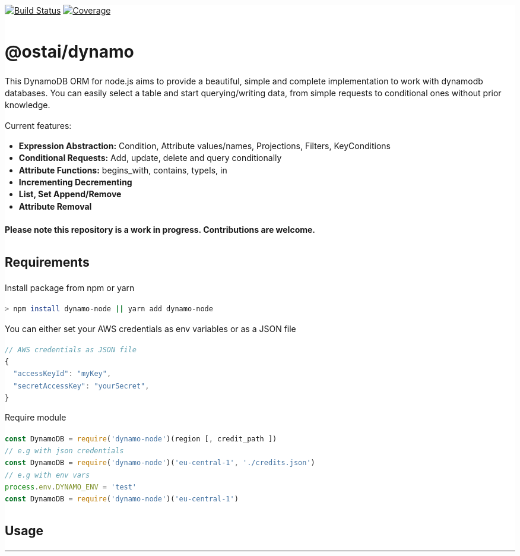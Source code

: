 [![Build Status](https://travis-ci.org/kaelzhang/node-dynamo.svg?branch=master)](https://travis-ci.org/kaelzhang/node-dynamo)
[![Coverage](https://codecov.io/gh/kaelzhang/node-dynamo/branch/master/graph/badge.svg)](https://codecov.io/gh/kaelzhang/node-dynamo)

# @ostai/dynamo

This DynamoDB ORM for node.js aims to provide a beautiful, simple and complete implementation to work with dynamodb databases. You can easily select a table and start querying/writing data, from simple requests to conditional ones without prior knowledge.

Current features:
 - **Expression Abstraction:** Condition, Attribute values/names, Projections, Filters, KeyConditions
 - **Conditional Requests:** Add, update, delete and query conditionally
 - **Attribute Functions:** begins_with, contains, typeIs, in
 - **Incrementing Decrementing**
 - **List, Set Append/Remove**
 - **Attribute Removal**

#### **Please note this repository is a work in progress. Contributions are welcome.**

## Requirements

Install package from npm or yarn

```bash
> npm install dynamo-node || yarn add dynamo-node
```

You can either set your AWS credentials as env variables or as a JSON file

```js
// AWS credentials as JSON file
{
  "accessKeyId": "myKey",
  "secretAccessKey": "yourSecret",
}
```

Require module
```js
const DynamoDB = require('dynamo-node')(region [, credit_path ])
// e.g with json credentials
const DynamoDB = require('dynamo-node')('eu-central-1', './credits.json')
// e.g with env vars
process.env.DYNAMO_ENV = 'test'
const DynamoDB = require('dynamo-node')('eu-central-1')
```


## Usage

---